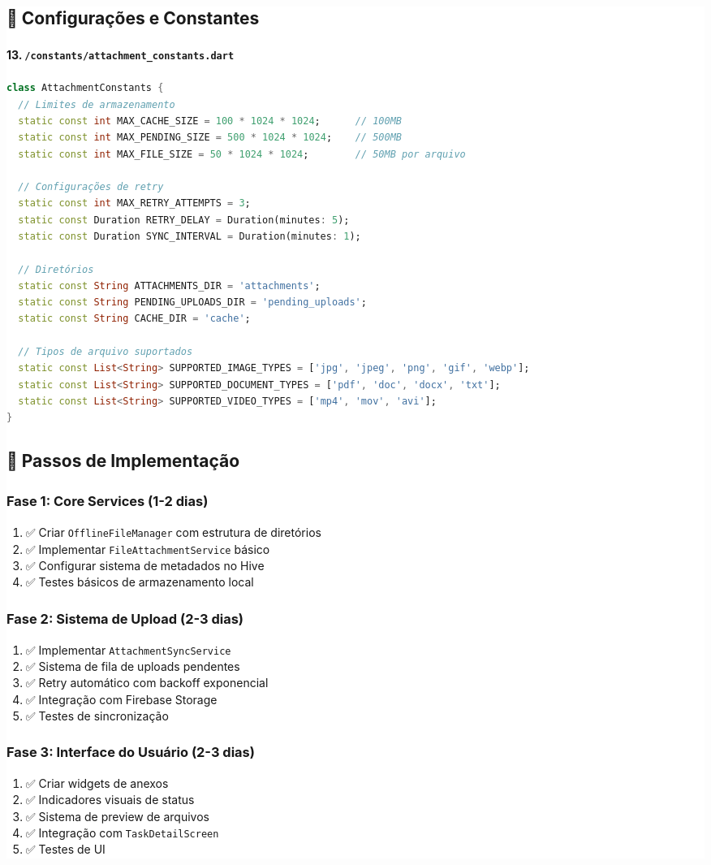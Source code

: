 ## 🔧 Configurações e Constantes

#### 13. `/constants/attachment_constants.dart`
```dart
class AttachmentConstants {
  // Limites de armazenamento
  static const int MAX_CACHE_SIZE = 100 * 1024 * 1024;      // 100MB
  static const int MAX_PENDING_SIZE = 500 * 1024 * 1024;    // 500MB
  static const int MAX_FILE_SIZE = 50 * 1024 * 1024;        // 50MB por arquivo
  
  // Configurações de retry
  static const int MAX_RETRY_ATTEMPTS = 3;
  static const Duration RETRY_DELAY = Duration(minutes: 5);
  static const Duration SYNC_INTERVAL = Duration(minutes: 1);
  
  // Diretórios
  static const String ATTACHMENTS_DIR = 'attachments';
  static const String PENDING_UPLOADS_DIR = 'pending_uploads';  
  static const String CACHE_DIR = 'cache';
  
  // Tipos de arquivo suportados
  static const List<String> SUPPORTED_IMAGE_TYPES = ['jpg', 'jpeg', 'png', 'gif', 'webp'];
  static const List<String> SUPPORTED_DOCUMENT_TYPES = ['pdf', 'doc', 'docx', 'txt'];
  static const List<String> SUPPORTED_VIDEO_TYPES = ['mp4', 'mov', 'avi'];
}
```

## 🚀 Passos de Implementação

### Fase 1: Core Services (1-2 dias)
1. ✅ Criar `OfflineFileManager` com estrutura de diretórios
2. ✅ Implementar `FileAttachmentService` básico
3. ✅ Configurar sistema de metadados no Hive
4. ✅ Testes básicos de armazenamento local

### Fase 2: Sistema de Upload (2-3 dias)  
1. ✅ Implementar `AttachmentSyncService`
2. ✅ Sistema de fila de uploads pendentes
3. ✅ Retry automático com backoff exponencial
4. ✅ Integração com Firebase Storage
5. ✅ Testes de sincronização

### Fase 3: Interface do Usuário (2-3 dias)
1. ✅ Criar widgets de anexos
2. ✅ Indicadores visuais de status
3. ✅ Sistema de preview de arquivos
4. ✅ Integração com `TaskDetailScreen`
5. ✅ Testes de UI
